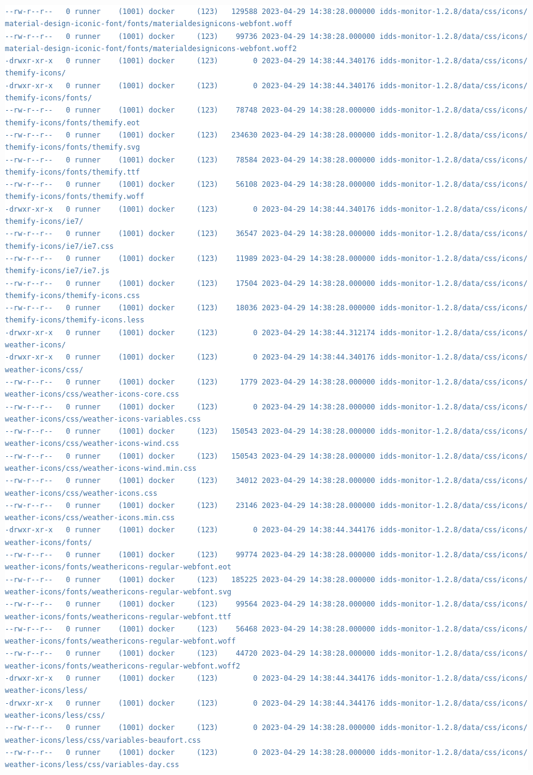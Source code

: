 ```diff
--rw-r--r--   0 runner    (1001) docker     (123)   129588 2023-04-29 14:38:28.000000 idds-monitor-1.2.8/data/css/icons/material-design-iconic-font/fonts/materialdesignicons-webfont.woff
--rw-r--r--   0 runner    (1001) docker     (123)    99736 2023-04-29 14:38:28.000000 idds-monitor-1.2.8/data/css/icons/material-design-iconic-font/fonts/materialdesignicons-webfont.woff2
-drwxr-xr-x   0 runner    (1001) docker     (123)        0 2023-04-29 14:38:44.340176 idds-monitor-1.2.8/data/css/icons/themify-icons/
-drwxr-xr-x   0 runner    (1001) docker     (123)        0 2023-04-29 14:38:44.340176 idds-monitor-1.2.8/data/css/icons/themify-icons/fonts/
--rw-r--r--   0 runner    (1001) docker     (123)    78748 2023-04-29 14:38:28.000000 idds-monitor-1.2.8/data/css/icons/themify-icons/fonts/themify.eot
--rw-r--r--   0 runner    (1001) docker     (123)   234630 2023-04-29 14:38:28.000000 idds-monitor-1.2.8/data/css/icons/themify-icons/fonts/themify.svg
--rw-r--r--   0 runner    (1001) docker     (123)    78584 2023-04-29 14:38:28.000000 idds-monitor-1.2.8/data/css/icons/themify-icons/fonts/themify.ttf
--rw-r--r--   0 runner    (1001) docker     (123)    56108 2023-04-29 14:38:28.000000 idds-monitor-1.2.8/data/css/icons/themify-icons/fonts/themify.woff
-drwxr-xr-x   0 runner    (1001) docker     (123)        0 2023-04-29 14:38:44.340176 idds-monitor-1.2.8/data/css/icons/themify-icons/ie7/
--rw-r--r--   0 runner    (1001) docker     (123)    36547 2023-04-29 14:38:28.000000 idds-monitor-1.2.8/data/css/icons/themify-icons/ie7/ie7.css
--rw-r--r--   0 runner    (1001) docker     (123)    11989 2023-04-29 14:38:28.000000 idds-monitor-1.2.8/data/css/icons/themify-icons/ie7/ie7.js
--rw-r--r--   0 runner    (1001) docker     (123)    17504 2023-04-29 14:38:28.000000 idds-monitor-1.2.8/data/css/icons/themify-icons/themify-icons.css
--rw-r--r--   0 runner    (1001) docker     (123)    18036 2023-04-29 14:38:28.000000 idds-monitor-1.2.8/data/css/icons/themify-icons/themify-icons.less
-drwxr-xr-x   0 runner    (1001) docker     (123)        0 2023-04-29 14:38:44.312174 idds-monitor-1.2.8/data/css/icons/weather-icons/
-drwxr-xr-x   0 runner    (1001) docker     (123)        0 2023-04-29 14:38:44.340176 idds-monitor-1.2.8/data/css/icons/weather-icons/css/
--rw-r--r--   0 runner    (1001) docker     (123)     1779 2023-04-29 14:38:28.000000 idds-monitor-1.2.8/data/css/icons/weather-icons/css/weather-icons-core.css
--rw-r--r--   0 runner    (1001) docker     (123)        0 2023-04-29 14:38:28.000000 idds-monitor-1.2.8/data/css/icons/weather-icons/css/weather-icons-variables.css
--rw-r--r--   0 runner    (1001) docker     (123)   150543 2023-04-29 14:38:28.000000 idds-monitor-1.2.8/data/css/icons/weather-icons/css/weather-icons-wind.css
--rw-r--r--   0 runner    (1001) docker     (123)   150543 2023-04-29 14:38:28.000000 idds-monitor-1.2.8/data/css/icons/weather-icons/css/weather-icons-wind.min.css
--rw-r--r--   0 runner    (1001) docker     (123)    34012 2023-04-29 14:38:28.000000 idds-monitor-1.2.8/data/css/icons/weather-icons/css/weather-icons.css
--rw-r--r--   0 runner    (1001) docker     (123)    23146 2023-04-29 14:38:28.000000 idds-monitor-1.2.8/data/css/icons/weather-icons/css/weather-icons.min.css
-drwxr-xr-x   0 runner    (1001) docker     (123)        0 2023-04-29 14:38:44.344176 idds-monitor-1.2.8/data/css/icons/weather-icons/fonts/
--rw-r--r--   0 runner    (1001) docker     (123)    99774 2023-04-29 14:38:28.000000 idds-monitor-1.2.8/data/css/icons/weather-icons/fonts/weathericons-regular-webfont.eot
--rw-r--r--   0 runner    (1001) docker     (123)   185225 2023-04-29 14:38:28.000000 idds-monitor-1.2.8/data/css/icons/weather-icons/fonts/weathericons-regular-webfont.svg
--rw-r--r--   0 runner    (1001) docker     (123)    99564 2023-04-29 14:38:28.000000 idds-monitor-1.2.8/data/css/icons/weather-icons/fonts/weathericons-regular-webfont.ttf
--rw-r--r--   0 runner    (1001) docker     (123)    56468 2023-04-29 14:38:28.000000 idds-monitor-1.2.8/data/css/icons/weather-icons/fonts/weathericons-regular-webfont.woff
--rw-r--r--   0 runner    (1001) docker     (123)    44720 2023-04-29 14:38:28.000000 idds-monitor-1.2.8/data/css/icons/weather-icons/fonts/weathericons-regular-webfont.woff2
-drwxr-xr-x   0 runner    (1001) docker     (123)        0 2023-04-29 14:38:44.344176 idds-monitor-1.2.8/data/css/icons/weather-icons/less/
-drwxr-xr-x   0 runner    (1001) docker     (123)        0 2023-04-29 14:38:44.344176 idds-monitor-1.2.8/data/css/icons/weather-icons/less/css/
--rw-r--r--   0 runner    (1001) docker     (123)        0 2023-04-29 14:38:28.000000 idds-monitor-1.2.8/data/css/icons/weather-icons/less/css/variables-beaufort.css
--rw-r--r--   0 runner    (1001) docker     (123)        0 2023-04-29 14:38:28.000000 idds-monitor-1.2.8/data/css/icons/weather-icons/less/css/variables-day.css
```